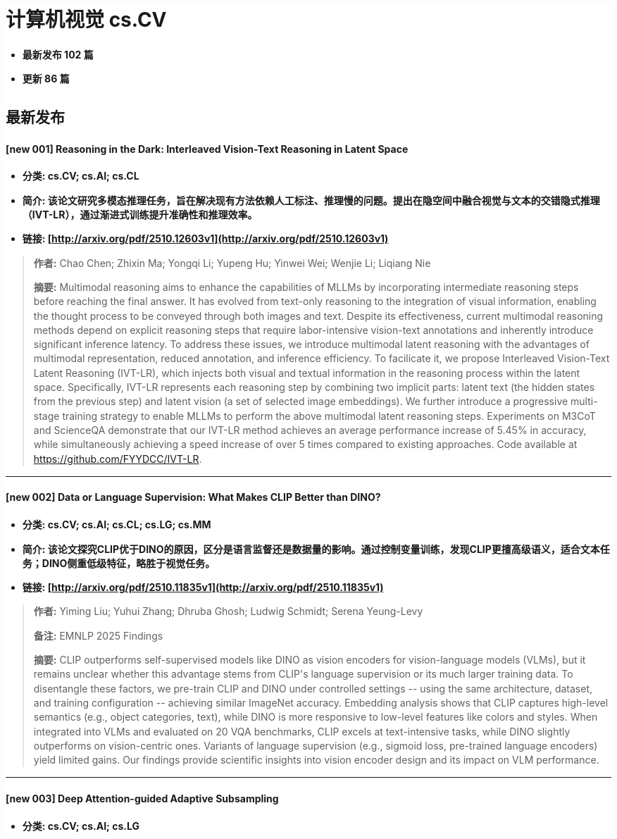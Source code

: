 # 计算机视觉 cs.CV

- **最新发布 102 篇**

- **更新 86 篇**

## 最新发布

#### [new 001] Reasoning in the Dark: Interleaved Vision-Text Reasoning in Latent Space
- **分类: cs.CV; cs.AI; cs.CL**

- **简介: 该论文研究多模态推理任务，旨在解决现有方法依赖人工标注、推理慢的问题。提出在隐空间中融合视觉与文本的交错隐式推理（IVT-LR），通过渐进式训练提升准确性和推理效率。**

- **链接: [http://arxiv.org/pdf/2510.12603v1](http://arxiv.org/pdf/2510.12603v1)**

> **作者:** Chao Chen; Zhixin Ma; Yongqi Li; Yupeng Hu; Yinwei Wei; Wenjie Li; Liqiang Nie
>
> **摘要:** Multimodal reasoning aims to enhance the capabilities of MLLMs by incorporating intermediate reasoning steps before reaching the final answer. It has evolved from text-only reasoning to the integration of visual information, enabling the thought process to be conveyed through both images and text. Despite its effectiveness, current multimodal reasoning methods depend on explicit reasoning steps that require labor-intensive vision-text annotations and inherently introduce significant inference latency. To address these issues, we introduce multimodal latent reasoning with the advantages of multimodal representation, reduced annotation, and inference efficiency. To facilicate it, we propose Interleaved Vision-Text Latent Reasoning (IVT-LR), which injects both visual and textual information in the reasoning process within the latent space. Specifically, IVT-LR represents each reasoning step by combining two implicit parts: latent text (the hidden states from the previous step) and latent vision (a set of selected image embeddings). We further introduce a progressive multi-stage training strategy to enable MLLMs to perform the above multimodal latent reasoning steps. Experiments on M3CoT and ScienceQA demonstrate that our IVT-LR method achieves an average performance increase of 5.45% in accuracy, while simultaneously achieving a speed increase of over 5 times compared to existing approaches. Code available at https://github.com/FYYDCC/IVT-LR.
>
---
#### [new 002] Data or Language Supervision: What Makes CLIP Better than DINO?
- **分类: cs.CV; cs.AI; cs.CL; cs.LG; cs.MM**

- **简介: 该论文探究CLIP优于DINO的原因，区分是语言监督还是数据量的影响。通过控制变量训练，发现CLIP更擅高级语义，适合文本任务；DINO侧重低级特征，略胜于视觉任务。**

- **链接: [http://arxiv.org/pdf/2510.11835v1](http://arxiv.org/pdf/2510.11835v1)**

> **作者:** Yiming Liu; Yuhui Zhang; Dhruba Ghosh; Ludwig Schmidt; Serena Yeung-Levy
>
> **备注:** EMNLP 2025 Findings
>
> **摘要:** CLIP outperforms self-supervised models like DINO as vision encoders for vision-language models (VLMs), but it remains unclear whether this advantage stems from CLIP's language supervision or its much larger training data. To disentangle these factors, we pre-train CLIP and DINO under controlled settings -- using the same architecture, dataset, and training configuration -- achieving similar ImageNet accuracy. Embedding analysis shows that CLIP captures high-level semantics (e.g., object categories, text), while DINO is more responsive to low-level features like colors and styles. When integrated into VLMs and evaluated on 20 VQA benchmarks, CLIP excels at text-intensive tasks, while DINO slightly outperforms on vision-centric ones. Variants of language supervision (e.g., sigmoid loss, pre-trained language encoders) yield limited gains. Our findings provide scientific insights into vision encoder design and its impact on VLM performance.
>
---
#### [new 003] Deep Attention-guided Adaptive Subsampling
- **分类: cs.CV; cs.AI; cs.LG**
